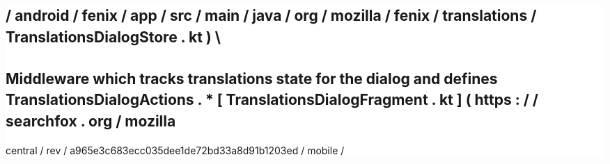 /
android
/
fenix
/
app
/
src
/
main
/
java
/
org
/
mozilla
/
fenix
/
translations
/
TranslationsDialogStore
.
kt
)
\
-
Middleware
which
tracks
translations
state
for
the
dialog
and
defines
TranslationsDialogActions
.
*
[
TranslationsDialogFragment
.
kt
]
(
https
:
/
/
searchfox
.
org
/
mozilla
-
central
/
rev
/
a965e3c683ecc035dee1de72bd33a8d91b1203ed
/
mobile
/
